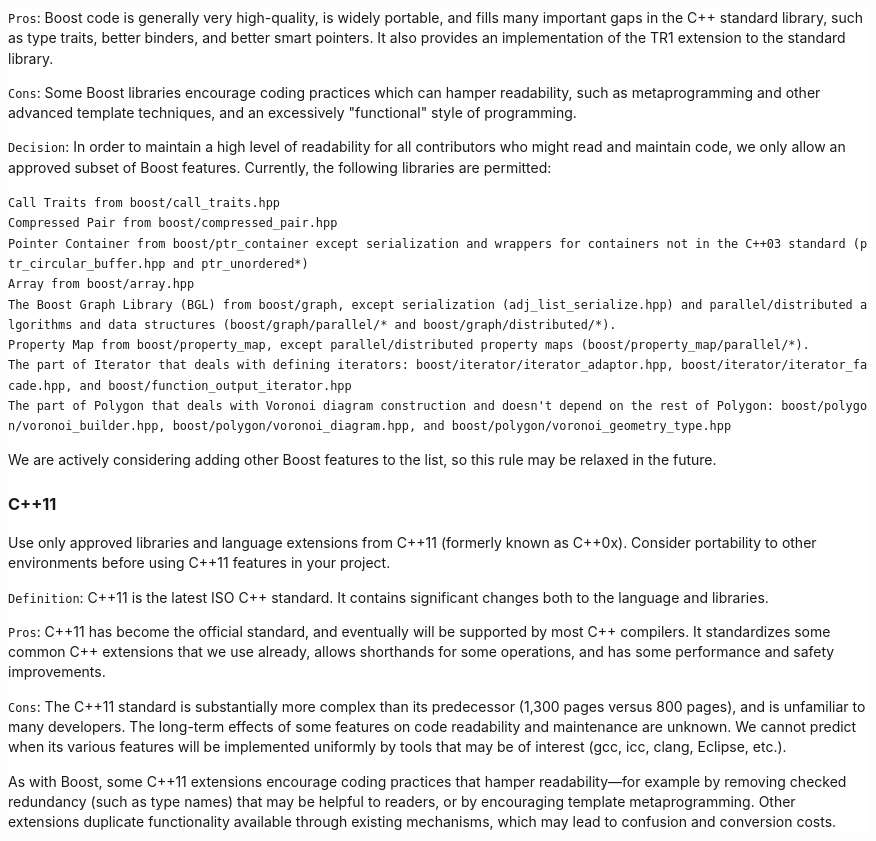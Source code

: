 `Pros`:
Boost code is generally very high-quality, is widely portable, and fills many important gaps in the C++ standard library, such as type traits, better binders, and better smart pointers. It also provides an implementation of the TR1 extension to the standard library.

`Cons`:
Some Boost libraries encourage coding practices which can hamper readability, such as metaprogramming and other advanced template techniques, and an excessively "functional" style of programming.

`Decision`:
In order to maintain a high level of readability for all contributors who might read and maintain code, we only allow an approved subset of Boost features. Currently, the following libraries are permitted:
    
    Call Traits from boost/call_traits.hpp
    Compressed Pair from boost/compressed_pair.hpp
    Pointer Container from boost/ptr_container except serialization and wrappers for containers not in the C++03 standard (ptr_circular_buffer.hpp and ptr_unordered*)
    Array from boost/array.hpp
    The Boost Graph Library (BGL) from boost/graph, except serialization (adj_list_serialize.hpp) and parallel/distributed algorithms and data structures (boost/graph/parallel/* and boost/graph/distributed/*).
    Property Map from boost/property_map, except parallel/distributed property maps (boost/property_map/parallel/*).
    The part of Iterator that deals with defining iterators: boost/iterator/iterator_adaptor.hpp, boost/iterator/iterator_facade.hpp, and boost/function_output_iterator.hpp
    The part of Polygon that deals with Voronoi diagram construction and doesn't depend on the rest of Polygon: boost/polygon/voronoi_builder.hpp, boost/polygon/voronoi_diagram.hpp, and boost/polygon/voronoi_geometry_type.hpp
We are actively considering adding other Boost features to the list, so this rule may be relaxed in the future.

### C++11

Use only approved libraries and language extensions from C++11 (formerly known as C++0x). Consider portability to other environments before using C++11 features in your project.

`Definition`:
C++11 is the latest ISO C++ standard. It contains significant changes both to the language and libraries.

`Pros`:
C++11 has become the official standard, and eventually will be supported by most C++ compilers. It standardizes some common C++ extensions that we use already, allows shorthands for some operations, and has some performance and safety improvements.

`Cons`:
The C++11 standard is substantially more complex than its predecessor (1,300 pages versus 800 pages), and is unfamiliar to many developers. The long-term effects of some features on code readability and maintenance are unknown. We cannot predict when its various features will be implemented uniformly by tools that may be of interest (gcc, icc, clang, Eclipse, etc.).

As with Boost, some C++11 extensions encourage coding practices that hamper readability—for example by removing checked redundancy (such as type names) that may be helpful to readers, or by encouraging template metaprogramming. Other extensions duplicate functionality available through existing mechanisms, which may lead to confusion and conversion costs.
